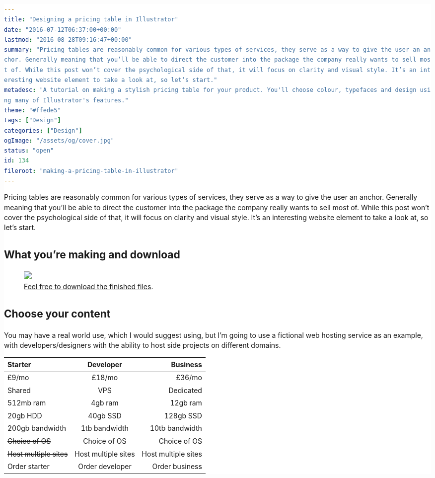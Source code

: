 ```yaml
---
title: "Designing a pricing table in Illustrator"
date: "2016-07-12T06:37:00+00:00"
lastmod: "2016-08-28T09:16:47+00:00"
summary: "Pricing tables are reasonably common for various types of services, they serve as a way to give the user an anchor. Generally meaning that you’ll be able to direct the customer into the package the company really wants to sell most of. While this post won’t cover the psychological side of that, it will focus on clarity and visual style. It’s an interesting website element to take a look at, so let’s start."
metadesc: "A tutorial on making a stylish pricing table for your product. You'll choose colour, typefaces and design using many of Illustrator's features."
theme: "#ffede5"
tags: ["Design"]
categories: ["Design"]
ogImage: "/assets/og/cover.jpg"
status: "open"
id: 134
fileroot: "making-a-pricing-table-in-illustrator"
---
```


Pricing tables are reasonably common for various types of services, they serve as a way to give the user an anchor. Generally meaning that you’ll be able to direct the customer into the package the company really wants to sell most of. While this post won’t cover the psychological side of that, it will focus on clarity and visual style. It’s an interesting website element to take a look at, so let’s start.

## What you’re making and download
<figure><Image src="/images/blog/pricing-table_progress-6.png" className="wide-image" width={1024} height={768} /><figcaption><a href="https://www.dropbox.com/s/a2ukapy2ra9ql84/illustrator-pricing-table-download.ai?dl=0" style={{textDecoration: 'underline' }}>Feel free to download the finished files</a>.</figcaption></figure>

## Choose your content
You may have a real world use, which I would suggest using, but I’m going to use a fictional web hosting service as an example, with developers/designers with the ability to host side projects on different domains.

| Starter | Developer | Business |
|:-|:-:|-:|
| £9/mo | £18/mo | £36/mo |
| Shared | VPS | Dedicated |
| 512mb ram | 4gb ram | 12gb ram |
| 20gb HDD | 40gb SSD | 128gb SSD |
| 200gb bandwidth | 1tb bandwidth | 10tb bandwidth |
| <s>Choice of OS</s> | Choice of OS | Choice of OS |
| <s>Host multiple sites</s> | Host multiple sites | Host multiple sites |
| Order starter | Order developer | Order business |
